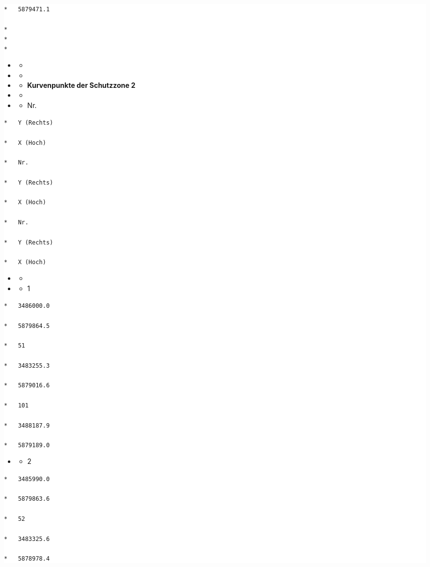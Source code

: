     *   5879471.1

    *
    *
    *

*    *

*    *

*    *   **Kurvenpunkte der Schutzzone 2**


*    *

*    *   Nr.

    *   Y (Rechts)

    *   X (Hoch)

    *   Nr.

    *   Y (Rechts)

    *   X (Hoch)

    *   Nr.

    *   Y (Rechts)

    *   X (Hoch)


*    *

*    *   1

    *   3486000.0

    *   5879864.5

    *   51

    *   3483255.3

    *   5879016.6

    *   101

    *   3488187.9

    *   5879189.0


*    *   2

    *   3485990.0

    *   5879863.6

    *   52

    *   3483325.6

    *   5878978.4
